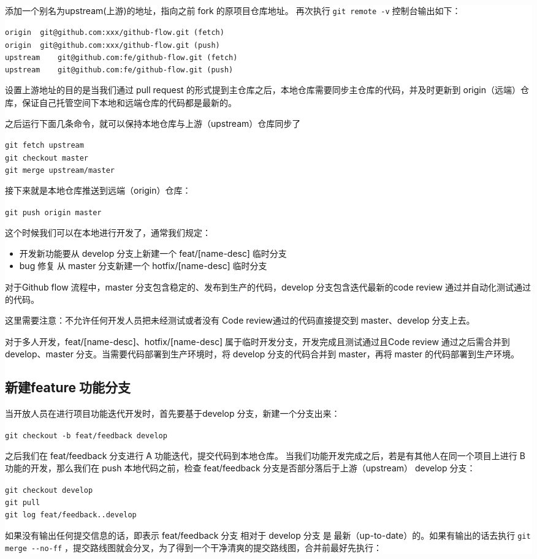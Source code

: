 添加一个别名为upstream(上游)的地址，指向之前 fork 的原项目仓库地址。
再次执行 `git remote -v` 控制台输出如下：

```text
origin  git@github.com:xxx/github-flow.git (fetch)
origin  git@github.com:xxx/github-flow.git (push)
upstream    git@github.com:fe/github-flow.git (fetch)
upstream    git@github.com:fe/github-flow.git (push)
```

设置上游地址的目的是当我们通过 pull request 的形式提到主仓库之后，本地仓库需要同步主仓库的代码，并及时更新到 origin（远端）仓库，保证自己托管空间下本地和远端仓库的代码都是最新的。

之后运行下面几条命令，就可以保持本地仓库与上游（upstream）仓库同步了

```text
git fetch upstream
git checkout master
git merge upstream/master
```

接下来就是本地仓库推送到远端（origin）仓库：

```text
git push origin master
```

这个时候我们可以在本地进行开发了，通常我们规定：

- 开发新功能要从 develop 分支上新建一个 feat/[name-desc] 临时分支
- bug 修复 从 master 分支新建一个 hotfix/[name-desc] 临时分支

对于Github flow 流程中，master 分支包含稳定的、发布到生产的代码，develop 分支包含迭代最新的code review 通过并自动化测试通过的代码。

这里需要注意：不允许任何开发人员把未经测试或者没有 Code review通过的代码直接提交到 master、develop 分支上去。

对于多人开发，feat/[name-desc]、hotfix/[name-desc] 属于临时开发分支，开发完成且测试通过且Code review 通过之后需合并到 develop、master 分支。当需要代码部署到生产环境时，将 develop 分支的代码合并到 master，再将 master 的代码部署到生产环境。

## **新建feature 功能分支**

当开放人员在进行项目功能迭代开发时，首先要基于develop 分支，新建一个分支出来：

```text
git checkout -b feat/feedback develop
```

之后我们在 feat/feedback 分支进行 A 功能迭代，提交代码到本地仓库。
当我们功能开发完成之后，若是有其他人在同一个项目上进行 B 功能的开发，那么我们在 push 本地代码之前，检查 feat/feedback 分支是否部分落后于上游（upstream） develop 分支：

```text
git checkout develop
git pull
git log feat/feedback..develop
```

如果没有输出任何提交信息的话，即表示 feat/feedback 分支 相对于 develop 分支 是 最新（up-to-date）的。如果有输出的话去执行 `git merge --no-ff` ，提交路线图就会分叉，为了得到一个干净清爽的提交路线图，合并前最好先执行：
